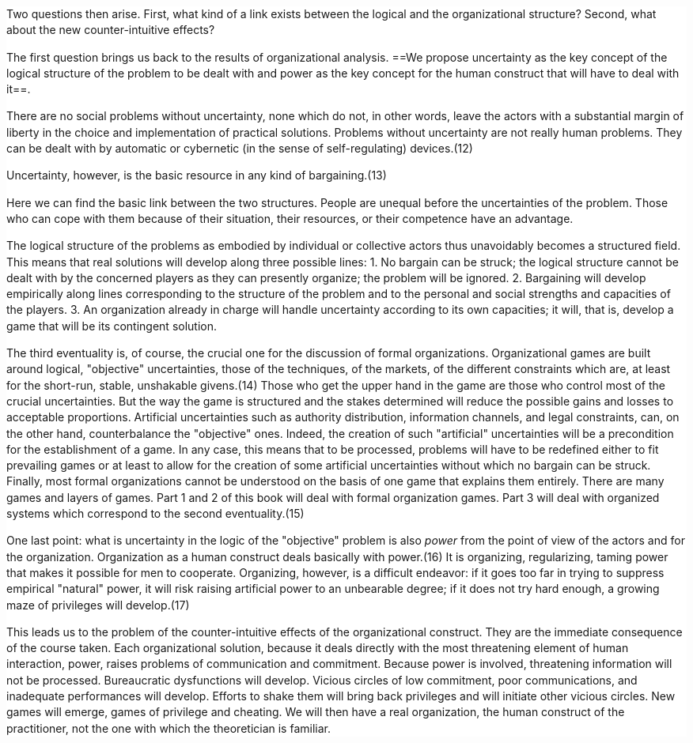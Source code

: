 Two questions then arise. First, what kind of a link exists between the logical and the organizational structure? Second, what about the new counter-intuitive effects?

The first question brings us back to the results of organizational analysis. ==We propose uncertainty as the key concept of the logical structure of the problem to be dealt with and power as the key concept for the human construct that will have to deal with it==.

There are no social problems without uncertainty, none which do not, in other words, leave the actors with a substantial margin of liberty in the choice and implementation of practical solutions. Problems without uncertainty are not really human problems. They can be dealt with by automatic or cybernetic (in the sense of self-regulating) devices.(12)

Uncertainty, however, is the basic resource in any kind of bargaining.(13)

Here we can find the basic link between the two structures. People are unequal before the uncertainties of the problem. Those who can cope with them because of their situation, their resources, or their competence have an advantage.

The logical structure of the problems as embodied by individual or collective actors thus unavoidably becomes a structured field. This means that real solutions will develop along three possible lines:
    1. No bargain can be struck; the logical structure cannot be dealt with by the concerned players as they can presently organize; the problem will be ignored.
    2. Bargaining will develop empirically along lines corresponding to the structure of the problem and to the personal and social strengths and capacities of the players.
    3. An organization already in charge will handle uncertainty according to its own capacities; it will, that is, develop a game that will be its contingent solution.

The third eventuality is, of course, the crucial one for the discussion of formal organizations. Organizational games are built around logical, "objective" uncertainties, those of the techniques, of the markets, of the different constraints which are, at least for the short-run, stable, unshakable givens.(14) Those who get the upper hand in the game are those who control most of the crucial uncertainties. But the way the game is structured and the stakes determined will reduce the possible gains and losses to acceptable proportions. Artificial uncertainties such as authority distribution, information channels, and legal constraints, can, on the other hand, counterbalance the "objective" ones. Indeed, the creation of such "artificial" uncertainties will be a precondition for the establishment of a game. In any case, this means that to be processed, problems will have to be redefined either to fit prevailing games or at least to allow for the creation of some artificial uncertainties without which no bargain can be struck. Finally, most formal organizations cannot be understood on the basis of one game that explains them entirely. There are many games and layers of games. Part 1 and 2 of this book will deal with formal organization games. Part 3 will deal with organized systems which correspond to the second eventuality.(15)

One last point: what is uncertainty in the logic of the "objective" problem is also *power* from the point of view of the actors and for the organization. Organization as a human construct deals basically with power.(16) It is organizing, regularizing, taming power that makes it possible for men to cooperate. Organizing, however, is a difficult endeavor: if it goes too far in trying to suppress empirical "natural" power, it will risk raising artificial power to an unbearable degree; if it does not try hard enough, a growing maze of privileges will develop.(17)

This leads us to the problem of the counter-intuitive effects of the organizational construct. They are the immediate consequence of the course taken. Each organizational solution, because it deals directly with the most threatening element of human interaction, power, raises problems of communication and commitment. Because power is involved, threatening information will not be processed. Bureaucratic dysfunctions will develop. Vicious circles of low commitment, poor communications, and inadequate performances will develop. Efforts to shake them will bring back privileges and will initiate other vicious circles. New games will emerge, games of privilege and cheating. We will then have a real organization, the human construct of the practitioner, not the one with which the theoretician is familiar.
